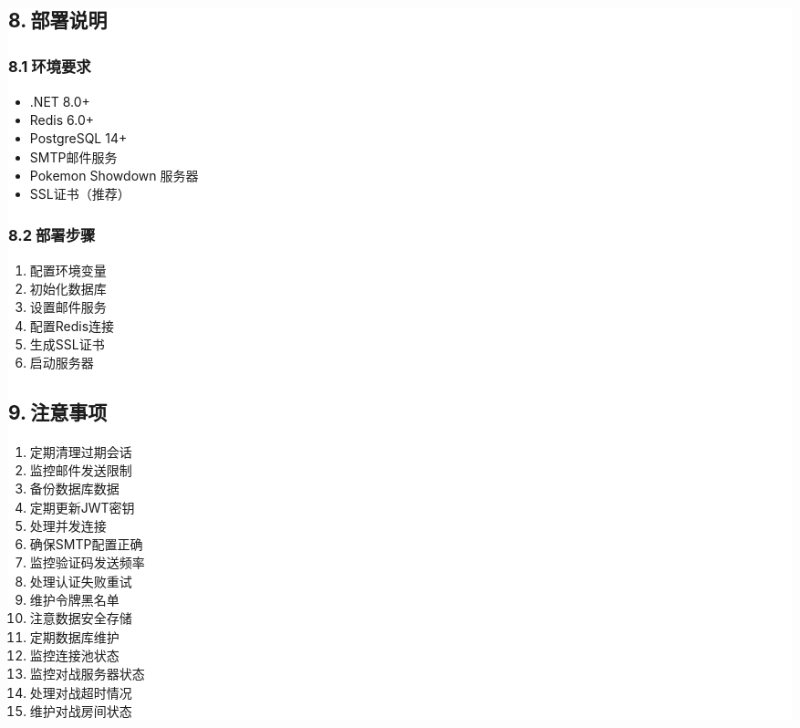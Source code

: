 ## 8. 部署说明

### 8.1 环境要求
- .NET 8.0+
- Redis 6.0+
- PostgreSQL 14+
- SMTP邮件服务
- Pokemon Showdown 服务器
- SSL证书（推荐）

### 8.2 部署步骤
1. 配置环境变量
2. 初始化数据库
3. 设置邮件服务
4. 配置Redis连接
5. 生成SSL证书
6. 启动服务器

## 9. 注意事项
1. 定期清理过期会话
2. 监控邮件发送限制
3. 备份数据库数据
4. 定期更新JWT密钥
5. 处理并发连接
6. 确保SMTP配置正确
7. 监控验证码发送频率
8. 处理认证失败重试
9. 维护令牌黑名单
10. 注意数据安全存储
11. 定期数据库维护
12. 监控连接池状态
13. 监控对战服务器状态
14. 处理对战超时情况
15. 维护对战房间状态